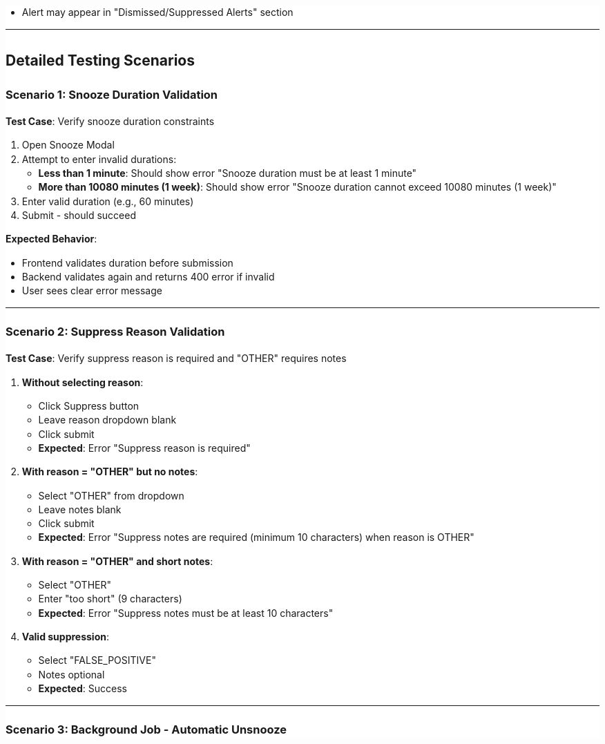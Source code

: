    - Alert may appear in "Dismissed/Suppressed Alerts" section

---

## Detailed Testing Scenarios

### Scenario 1: Snooze Duration Validation

**Test Case**: Verify snooze duration constraints

1. Open Snooze Modal
2. Attempt to enter invalid durations:
   - **Less than 1 minute**: Should show error "Snooze duration must be at least 1 minute"
   - **More than 10080 minutes (1 week)**: Should show error "Snooze duration cannot exceed 10080 minutes (1 week)"
3. Enter valid duration (e.g., 60 minutes)
4. Submit - should succeed

**Expected Behavior**:
- Frontend validates duration before submission
- Backend validates again and returns 400 error if invalid
- User sees clear error message

---

### Scenario 2: Suppress Reason Validation

**Test Case**: Verify suppress reason is required and "OTHER" requires notes

1. **Without selecting reason**:
   - Click Suppress button
   - Leave reason dropdown blank
   - Click submit
   - **Expected**: Error "Suppress reason is required"

2. **With reason = "OTHER" but no notes**:
   - Select "OTHER" from dropdown
   - Leave notes blank
   - Click submit
   - **Expected**: Error "Suppress notes are required (minimum 10 characters) when reason is OTHER"

3. **With reason = "OTHER" and short notes**:
   - Select "OTHER"
   - Enter "too short" (9 characters)
   - **Expected**: Error "Suppress notes must be at least 10 characters"

4. **Valid suppression**:
   - Select "FALSE_POSITIVE"
   - Notes optional
   - **Expected**: Success

---

### Scenario 3: Background Job - Automatic Unsnooze
